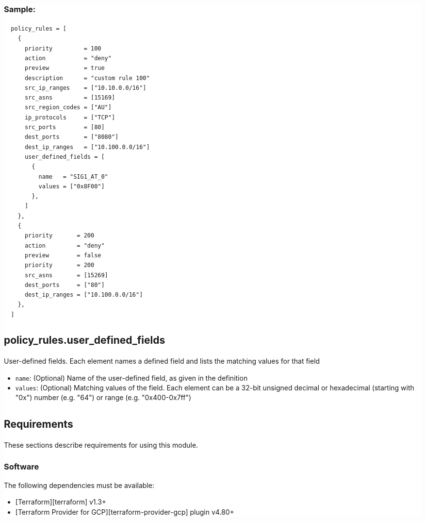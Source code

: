 
### Sample:

```
  policy_rules = [
    {
      priority         = 100
      action           = "deny"
      preview          = true
      description      = "custom rule 100"
      src_ip_ranges    = ["10.10.0.0/16"]
      src_asns         = [15169]
      src_region_codes = ["AU"]
      ip_protocols     = ["TCP"]
      src_ports        = [80]
      dest_ports       = ["8080"]
      dest_ip_ranges   = ["10.100.0.0/16"]
      user_defined_fields = [
        {
          name   = "SIG1_AT_0"
          values = ["0x8F00"]
        },
      ]
    },
    {
      priority       = 200
      action         = "deny"
      preview        = false
      priority       = 200
      src_asns       = [15269]
      dest_ports     = ["80"]
      dest_ip_ranges = ["10.100.0.0/16"]
    },
  ]
```

## policy_rules.user_defined_fields
User-defined fields. Each element names a defined field and lists the matching values for that field

- `name`: (Optional) Name of the user-defined field, as given in the definition
- `values`: (Optional) Matching values of the field. Each element can be a 32-bit unsigned decimal or hexadecimal (starting with "0x") number (e.g. "64") or range (e.g. "0x400-0x7ff")

## Requirements

These sections describe requirements for using this module.

### Software

The following dependencies must be available:

- [Terraform][terraform] v1.3+
- [Terraform Provider for GCP][terraform-provider-gcp] plugin v4.80+
